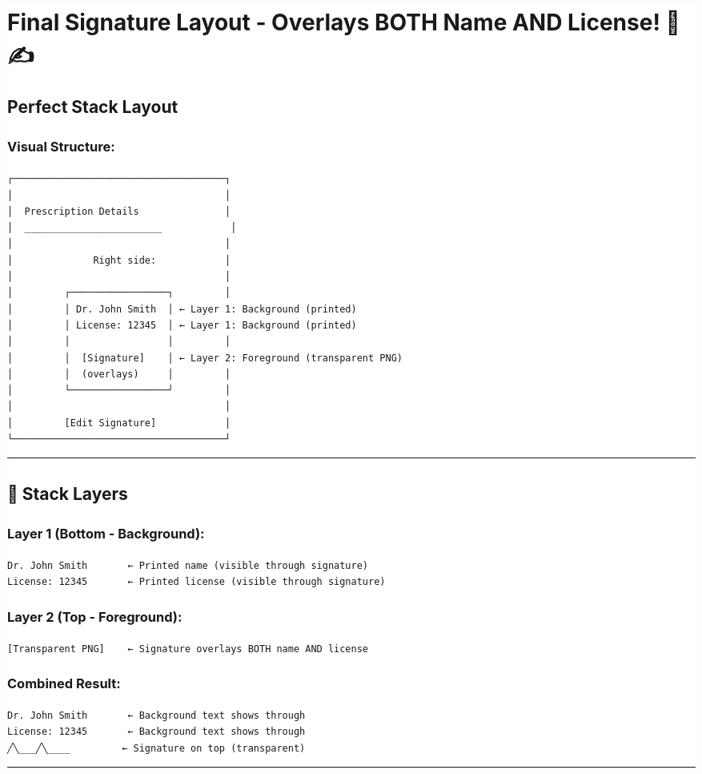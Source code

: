 # Final Signature Layout - Overlays BOTH Name AND License! 🎯✍️

## Perfect Stack Layout

### **Visual Structure:**

```
┌─────────────────────────────────────┐
│                                     │
│  Prescription Details               │
│  ________________________            │
│                                     │
│              Right side:            │
│                                     │
│         ┌─────────────────┐         │
│         │ Dr. John Smith  │ ← Layer 1: Background (printed)
│         │ License: 12345  │ ← Layer 1: Background (printed)
│         │                 │         │
│         │  [Signature]    │ ← Layer 2: Foreground (transparent PNG)
│         │  (overlays)     │         │
│         └─────────────────┘         │
│                                     │
│         [Edit Signature]            │
└─────────────────────────────────────┘
```

---

## 🎨 Stack Layers

### **Layer 1 (Bottom - Background):**
```
Dr. John Smith       ← Printed name (visible through signature)
License: 12345       ← Printed license (visible through signature)
```

### **Layer 2 (Top - Foreground):**
```
[Transparent PNG]    ← Signature overlays BOTH name AND license
```

### **Combined Result:**
```
Dr. John Smith       ← Background text shows through
License: 12345       ← Background text shows through
╱╲___╱╲____         ← Signature on top (transparent)
```

---

